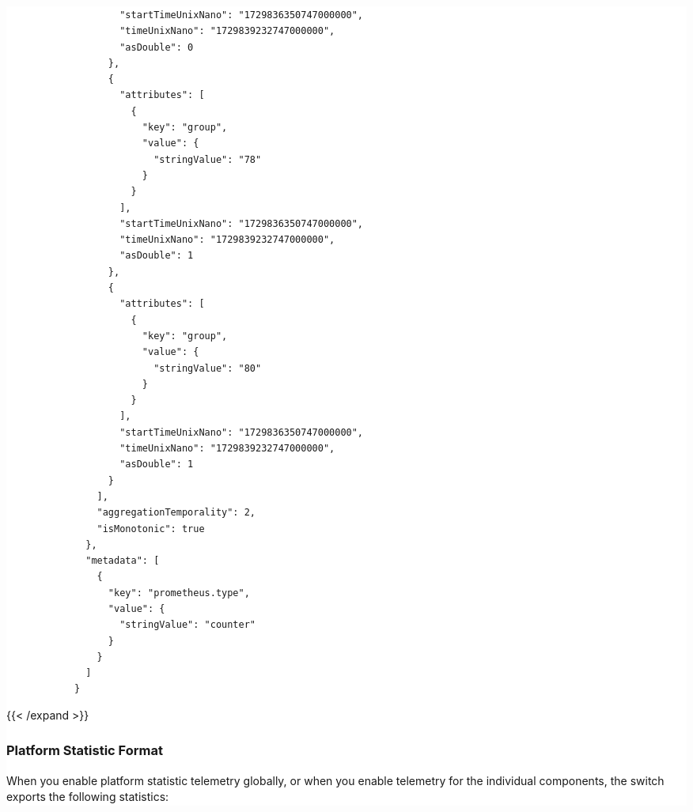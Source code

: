 ```
                    "startTimeUnixNano": "1729836350747000000",
                    "timeUnixNano": "1729839232747000000",
                    "asDouble": 0
                  },
                  {
                    "attributes": [
                      {
                        "key": "group",
                        "value": {
                          "stringValue": "78"
                        }
                      }
                    ],
                    "startTimeUnixNano": "1729836350747000000",
                    "timeUnixNano": "1729839232747000000",
                    "asDouble": 1
                  },
                  {
                    "attributes": [
                      {
                        "key": "group",
                        "value": {
                          "stringValue": "80"
                        }
                      }
                    ],
                    "startTimeUnixNano": "1729836350747000000",
                    "timeUnixNano": "1729839232747000000",
                    "asDouble": 1
                  }
                ],
                "aggregationTemporality": 2,
                "isMonotonic": true
              },
              "metadata": [
                {
                  "key": "prometheus.type",
                  "value": {
                    "stringValue": "counter"
                  }
                }
              ]
            }
```

{{< /expand >}}

### Platform Statistic Format

When you enable platform statistic telemetry globally, or when you enable telemetry for the individual components, the switch exports the following statistics:
